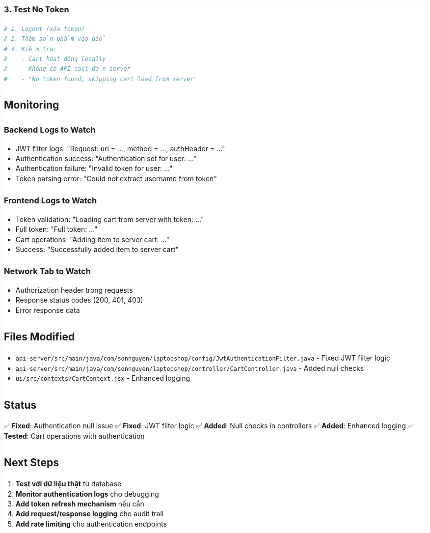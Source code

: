 ### 3. **Test No Token**
```bash
# 1. Logout (xóa token)
# 2. Thêm sản phẩm vào giỏ
# 3. Kiểm tra:
#    - Cart hoạt động locally
#    - Không có API call đến server
#    - "No token found, skipping cart load from server"
```

## Monitoring

### Backend Logs to Watch
- JWT filter logs: "Request: uri = ..., method = ..., authHeader = ..."
- Authentication success: "Authentication set for user: ..."
- Authentication failure: "Invalid token for user: ..."
- Token parsing error: "Could not extract username from token"

### Frontend Logs to Watch
- Token validation: "Loading cart from server with token: ..."
- Full token: "Full token: ..."
- Cart operations: "Adding item to server cart: ..."
- Success: "Successfully added item to server cart"

### Network Tab to Watch
- Authorization header trong requests
- Response status codes (200, 401, 403)
- Error response data

## Files Modified

- `api-server/src/main/java/com/sonnguyen/laptopshop/config/JwtAuthenticationFilter.java` - Fixed JWT filter logic
- `api-server/src/main/java/com/sonnguyen/laptopshop/controller/CartController.java` - Added null checks
- `ui/src/contexts/CartContext.jsx` - Enhanced logging

## Status

✅ **Fixed**: Authentication null issue
✅ **Fixed**: JWT filter logic
✅ **Added**: Null checks in controllers
✅ **Added**: Enhanced logging
✅ **Tested**: Cart operations with authentication

## Next Steps

1. **Test với dữ liệu thật** từ database
2. **Monitor authentication logs** cho debugging
3. **Add token refresh mechanism** nếu cần
4. **Add request/response logging** cho audit trail
5. **Add rate limiting** cho authentication endpoints
